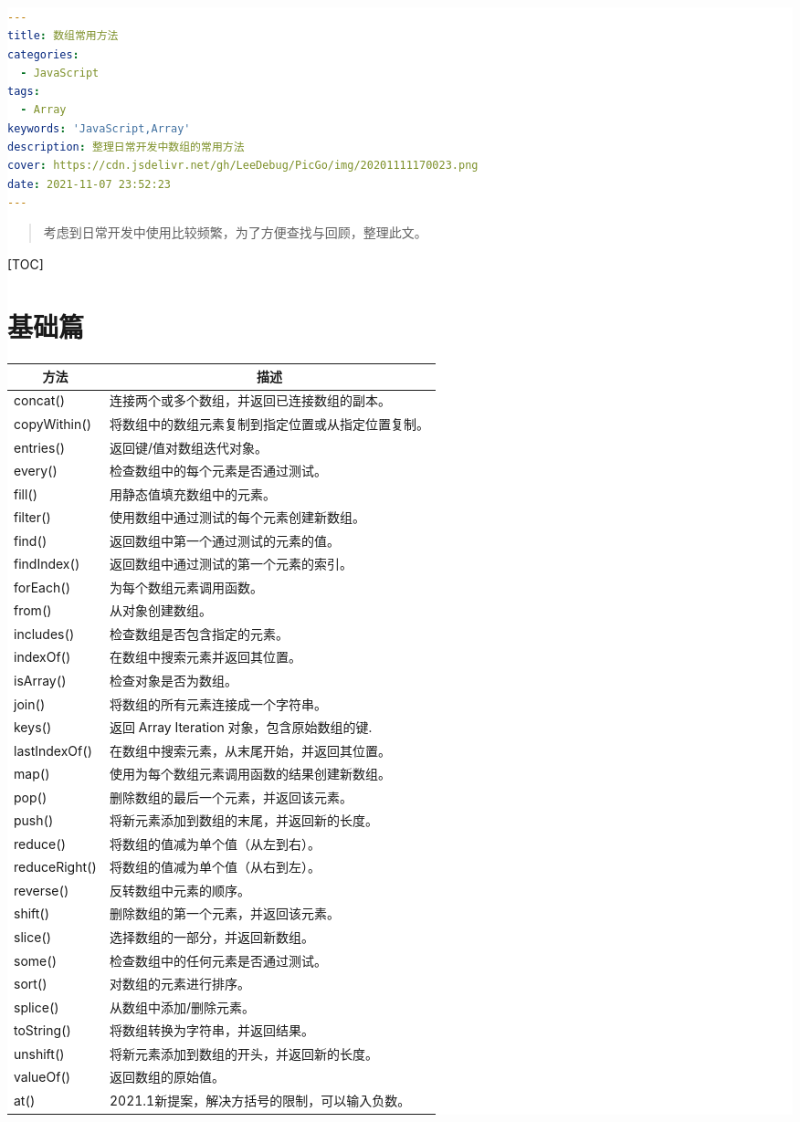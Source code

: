 ```yaml
---
title: 数组常用方法
categories:
  - JavaScript
tags:
  - Array
keywords: 'JavaScript,Array'
description: 整理日常开发中数组的常用方法
cover: https://cdn.jsdelivr.net/gh/LeeDebug/PicGo/img/20201111170023.png
date: 2021-11-07 23:52:23
---
```


> 考虑到日常开发中使用比较频繁，为了方便查找与回顾，整理此文。

[TOC]

# 基础篇

方法          | 描述
---           | ---
concat()      | 连接两个或多个数组，并返回已连接数组的副本。
copyWithin()  | 将数组中的数组元素复制到指定位置或从指定位置复制。
entries()     | 返回键/值对数组迭代对象。
every()       | 检查数组中的每个元素是否通过测试。
fill()        | 用静态值填充数组中的元素。
filter()      | 使用数组中通过测试的每个元素创建新数组。
find()        | 返回数组中第一个通过测试的元素的值。
findIndex()   | 返回数组中通过测试的第一个元素的索引。
forEach()     | 为每个数组元素调用函数。
from()        | 从对象创建数组。
includes()    | 检查数组是否包含指定的元素。
indexOf()     | 在数组中搜索元素并返回其位置。
isArray()     | 检查对象是否为数组。
join()        | 将数组的所有元素连接成一个字符串。
keys()        | 返回 Array Iteration 对象，包含原始数组的键.
lastIndexOf() | 在数组中搜索元素，从末尾开始，并返回其位置。
map()         | 使用为每个数组元素调用函数的结果创建新数组。
pop()         | 删除数组的最后一个元素，并返回该元素。
push()        | 将新元素添加到数组的末尾，并返回新的长度。
reduce()      | 将数组的值减为单个值（从左到右）。
reduceRight() | 将数组的值减为单个值（从右到左）。
reverse()     | 反转数组中元素的顺序。
shift()       | 删除数组的第一个元素，并返回该元素。
slice()       | 选择数组的一部分，并返回新数组。
some()        | 检查数组中的任何元素是否通过测试。
sort()        | 对数组的元素进行排序。
splice()      | 从数组中添加/删除元素。
toString()    | 将数组转换为字符串，并返回结果。
unshift()     | 将新元素添加到数组的开头，并返回新的长度。
valueOf()     | 返回数组的原始值。
at()      | 2021.1新提案，解决方括号的限制，可以输入负数。

